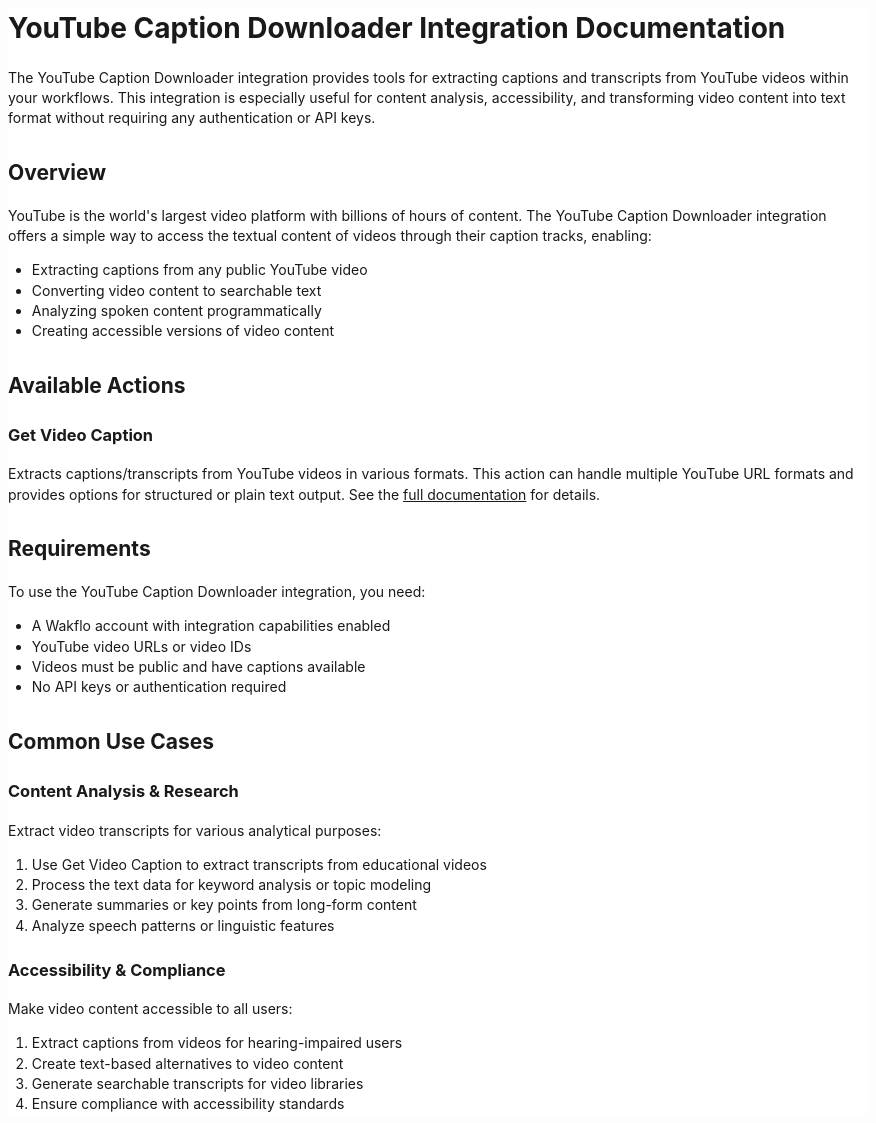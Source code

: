# YouTube Caption Downloader Integration Documentation

The YouTube Caption Downloader integration provides tools for extracting captions and transcripts from YouTube videos within your workflows. This integration is especially useful for content analysis, accessibility, and transforming video content into text format without requiring any authentication or API keys.

## Overview

YouTube is the world's largest video platform with billions of hours of content. The YouTube Caption Downloader integration offers a simple way to access the textual content of videos through their caption tracks, enabling:

- Extracting captions from any public YouTube video
- Converting video content to searchable text
- Analyzing spoken content programmatically
- Creating accessible versions of video content

## Available Actions

### Get Video Caption

Extracts captions/transcripts from YouTube videos in various formats. This action can handle multiple YouTube URL formats and provides options for structured or plain text output. See the [full documentation](get_video_caption.md) for details.

## Requirements

To use the YouTube Caption Downloader integration, you need:

- A Wakflo account with integration capabilities enabled
- YouTube video URLs or video IDs
- Videos must be public and have captions available
- No API keys or authentication required

## Common Use Cases

### Content Analysis & Research

Extract video transcripts for various analytical purposes:

1. Use Get Video Caption to extract transcripts from educational videos
2. Process the text data for keyword analysis or topic modeling
3. Generate summaries or key points from long-form content
4. Analyze speech patterns or linguistic features

### Accessibility & Compliance

Make video content accessible to all users:

1. Extract captions from videos for hearing-impaired users
2. Create text-based alternatives to video content
3. Generate searchable transcripts for video libraries
4. Ensure compliance with accessibility standards
